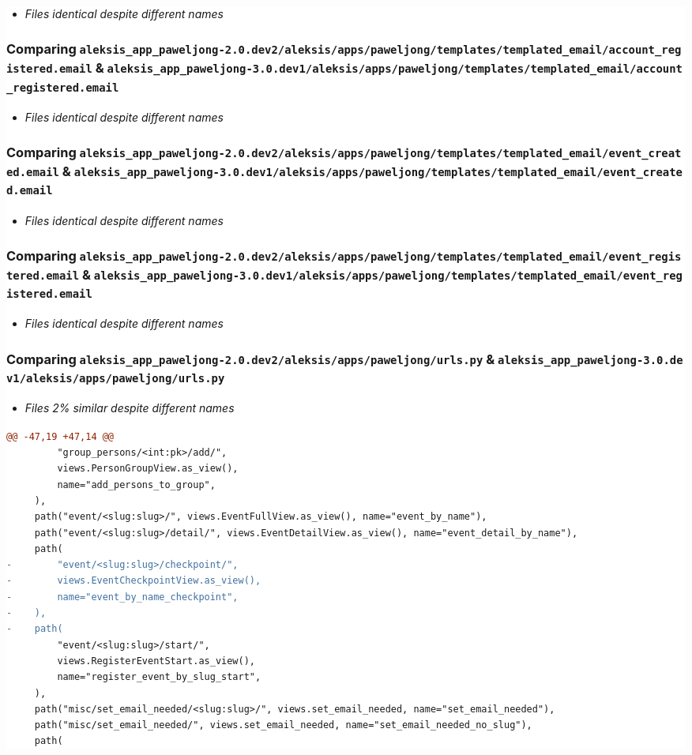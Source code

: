  * *Files identical despite different names*

### Comparing `aleksis_app_paweljong-2.0.dev2/aleksis/apps/paweljong/templates/templated_email/account_registered.email` & `aleksis_app_paweljong-3.0.dev1/aleksis/apps/paweljong/templates/templated_email/account_registered.email`

 * *Files identical despite different names*

### Comparing `aleksis_app_paweljong-2.0.dev2/aleksis/apps/paweljong/templates/templated_email/event_created.email` & `aleksis_app_paweljong-3.0.dev1/aleksis/apps/paweljong/templates/templated_email/event_created.email`

 * *Files identical despite different names*

### Comparing `aleksis_app_paweljong-2.0.dev2/aleksis/apps/paweljong/templates/templated_email/event_registered.email` & `aleksis_app_paweljong-3.0.dev1/aleksis/apps/paweljong/templates/templated_email/event_registered.email`

 * *Files identical despite different names*

### Comparing `aleksis_app_paweljong-2.0.dev2/aleksis/apps/paweljong/urls.py` & `aleksis_app_paweljong-3.0.dev1/aleksis/apps/paweljong/urls.py`

 * *Files 2% similar despite different names*

```diff
@@ -47,19 +47,14 @@
         "group_persons/<int:pk>/add/",
         views.PersonGroupView.as_view(),
         name="add_persons_to_group",
     ),
     path("event/<slug:slug>/", views.EventFullView.as_view(), name="event_by_name"),
     path("event/<slug:slug>/detail/", views.EventDetailView.as_view(), name="event_detail_by_name"),
     path(
-        "event/<slug:slug>/checkpoint/",
-        views.EventCheckpointView.as_view(),
-        name="event_by_name_checkpoint",
-    ),
-    path(
         "event/<slug:slug>/start/",
         views.RegisterEventStart.as_view(),
         name="register_event_by_slug_start",
     ),
     path("misc/set_email_needed/<slug:slug>/", views.set_email_needed, name="set_email_needed"),
     path("misc/set_email_needed/", views.set_email_needed, name="set_email_needed_no_slug"),
     path(
```
